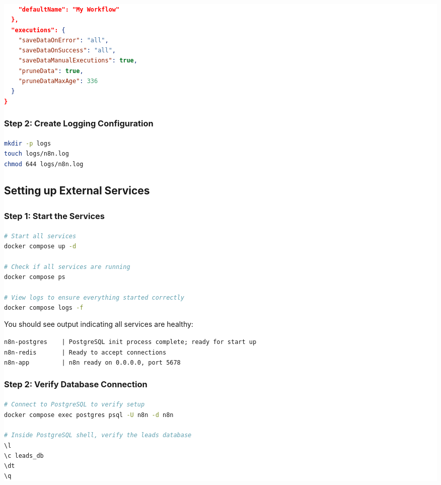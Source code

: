 ```json
    "defaultName": "My Workflow"
  },
  "executions": {
    "saveDataOnError": "all",
    "saveDataOnSuccess": "all",
    "saveDataManualExecutions": true,
    "pruneData": true,
    "pruneDataMaxAge": 336
  }
}
```

### Step 2: Create Logging Configuration

```bash
mkdir -p logs
touch logs/n8n.log
chmod 644 logs/n8n.log
```

## Setting up External Services

### Step 1: Start the Services

```bash
# Start all services
docker compose up -d

# Check if all services are running
docker compose ps

# View logs to ensure everything started correctly
docker compose logs -f
```

You should see output indicating all services are healthy:

```
n8n-postgres    | PostgreSQL init process complete; ready for start up
n8n-redis       | Ready to accept connections
n8n-app         | n8n ready on 0.0.0.0, port 5678
```

### Step 2: Verify Database Connection

```bash
# Connect to PostgreSQL to verify setup
docker compose exec postgres psql -U n8n -d n8n

# Inside PostgreSQL shell, verify the leads database
\l
\c leads_db
\dt
\q
```
